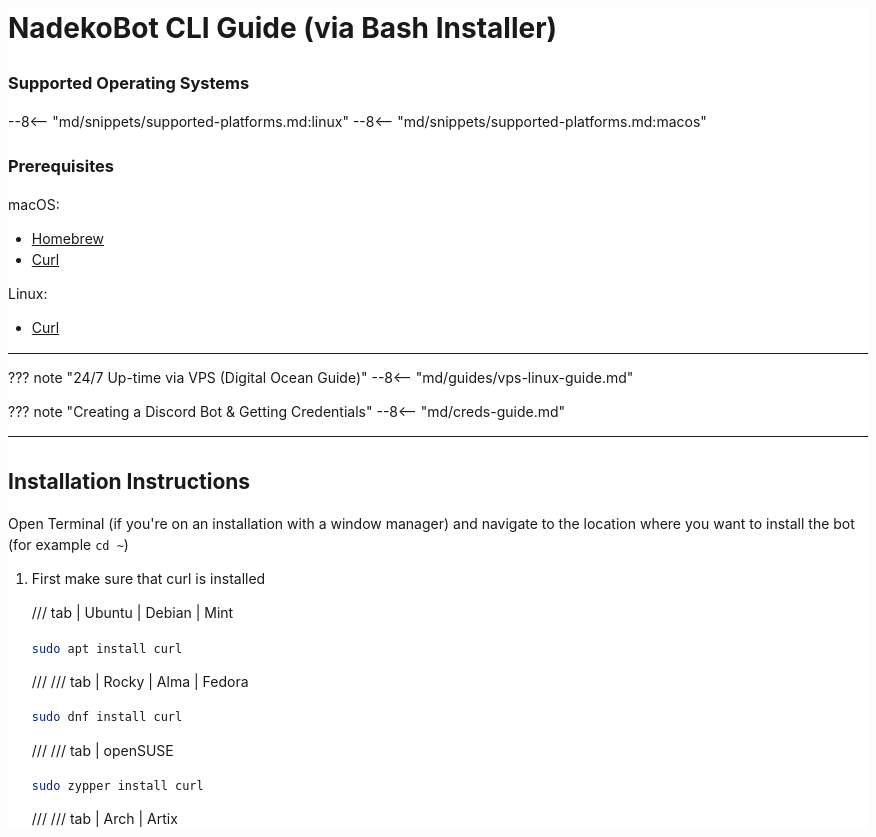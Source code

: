# NadekoBot CLI Guide (via Bash Installer)

### Supported Operating Systems

--8<-- "md/snippets/supported-platforms.md:linux"
--8<-- "md/snippets/supported-platforms.md:macos"

### Prerequisites

macOS:

- [Homebrew](https://brew.sh/)
- [Curl](#__tabbed_1_5)

Linux:

- [Curl](#__tabbed_1_1)

---

??? note "24/7 Up-time via VPS (Digital Ocean Guide)"
    --8<-- "md/guides/vps-linux-guide.md"

??? note "Creating a Discord Bot & Getting Credentials"
    --8<-- "md/creds-guide.md"

---

## Installation Instructions

Open Terminal (if you're on an installation with a window manager) and navigate to the location where you want to install the bot (for example `cd ~`)

1. First make sure that curl is installed

    /// tab | Ubuntu | Debian | Mint

    ```bash
    sudo apt install curl
    ```

    ///
    /// tab | Rocky | Alma | Fedora

    ```bash
    sudo dnf install curl
    ```

    ///
    /// tab | openSUSE

    ```bash
    sudo zypper install curl
    ```

    ///
    /// tab | Arch | Artix
